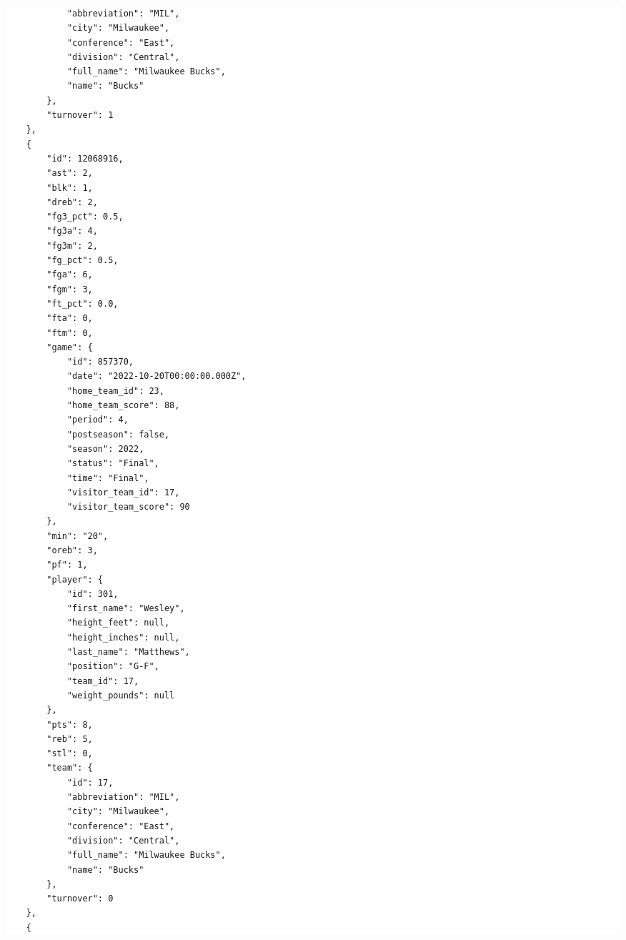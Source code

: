                 "abbreviation": "MIL",
                "city": "Milwaukee",
                "conference": "East",
                "division": "Central",
                "full_name": "Milwaukee Bucks",
                "name": "Bucks"
            },
            "turnover": 1
        },
        {
            "id": 12068916,
            "ast": 2,
            "blk": 1,
            "dreb": 2,
            "fg3_pct": 0.5,
            "fg3a": 4,
            "fg3m": 2,
            "fg_pct": 0.5,
            "fga": 6,
            "fgm": 3,
            "ft_pct": 0.0,
            "fta": 0,
            "ftm": 0,
            "game": {
                "id": 857370,
                "date": "2022-10-20T00:00:00.000Z",
                "home_team_id": 23,
                "home_team_score": 88,
                "period": 4,
                "postseason": false,
                "season": 2022,
                "status": "Final",
                "time": "Final",
                "visitor_team_id": 17,
                "visitor_team_score": 90
            },
            "min": "20",
            "oreb": 3,
            "pf": 1,
            "player": {
                "id": 301,
                "first_name": "Wesley",
                "height_feet": null,
                "height_inches": null,
                "last_name": "Matthews",
                "position": "G-F",
                "team_id": 17,
                "weight_pounds": null
            },
            "pts": 8,
            "reb": 5,
            "stl": 0,
            "team": {
                "id": 17,
                "abbreviation": "MIL",
                "city": "Milwaukee",
                "conference": "East",
                "division": "Central",
                "full_name": "Milwaukee Bucks",
                "name": "Bucks"
            },
            "turnover": 0
        },
        {